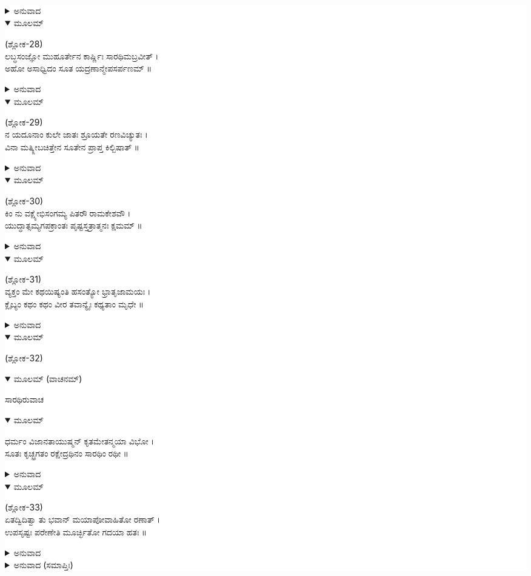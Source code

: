 <details><summary>ಅನುವಾದ</summary></details>

<details open><summary>ಮೂಲಮ್</summary>

(ಶ್ಲೋಕ-28)  
ಲಬ್ಧಸಂಜ್ಞೋ ಮುಹೂರ್ತೇನ ಕಾರ್ಷ್ಣಿಃ ಸಾರಥಿಮಬ್ರವೀತ್ ।  
ಅಹೋ ಅಸಾಧ್ವಿದಂ ಸೂತ ಯದ್ರಣಾನ್ಮೇಪಸರ್ಪಣಮ್ ॥
</details>

<details><summary>ಅನುವಾದ</summary></details>

<details open><summary>ಮೂಲಮ್</summary>

(ಶ್ಲೋಕ-29)  
ನ ಯದೂನಾಂ ಕುಲೇ ಜಾತಃ ಶ್ರೂಯತೇ ರಣವಿಚ್ಯುತಃ ।  
ವಿನಾ ಮತ್ಕ್ಲೀಬಚಿತ್ತೇನ ಸೂತೇನ ಪ್ರಾಪ್ತ ಕಿಲ್ಬಿಷಾತ್ ॥
</details>

<details><summary>ಅನುವಾದ</summary></details>

<details open><summary>ಮೂಲಮ್</summary>

(ಶ್ಲೋಕ-30)  
ಕಿಂ ನು ವಕ್ಷ್ಯೇಭಿಸಂಗಮ್ಯ ಪಿತರೌ ರಾಮಕೇಶವೌ ।  
ಯುದ್ಧಾತ್ಸಮ್ಯಗಪಕ್ರಾಂತಃ ಪೃಷ್ಟಸ್ತತ್ರಾತ್ಮನಃ ಕ್ಷಮಮ್ ॥
</details>

<details><summary>ಅನುವಾದ</summary></details>

<details open><summary>ಮೂಲಮ್</summary>

(ಶ್ಲೋಕ-31)  
ವ್ಯಕ್ತಂ ಮೇ ಕಥಯಿಷ್ಯಂತಿ ಹಸಂತ್ಯೋ ಭ್ರಾತೃಜಾಮಯಃ ।  
ಕ್ಲೈಬ್ಯಂ ಕಥಂ ಕಥಂ ವೀರ ತವಾನ್ಯೈಃ ಕಥ್ಯತಾಂ ಮೃಧೇ ॥
</details>

<details><summary>ಅನುವಾದ</summary></details>

<details open><summary>ಮೂಲಮ್</summary>

(ಶ್ಲೋಕ-32)
</details>

<details open><summary>ಮೂಲಮ್ (ವಾಚನಮ್)</summary>

ಸಾರಥಿರುವಾಚ
</details>

<details open><summary>ಮೂಲಮ್</summary>

ಧರ್ಮಂ ವಿಜಾನತಾಯುಷ್ಮನ್ ಕೃತಮೇತನ್ಮಯಾ ವಿಭೋ ।  
ಸೂತಃ ಕೃಚ್ಛ್ರಗತಂ ರಕ್ಷೇದ್ರಥಿನಂ ಸಾರಥಿಂ ರಥೀ ॥
</details>

<details><summary>ಅನುವಾದ</summary></details>

<details open><summary>ಮೂಲಮ್</summary>

(ಶ್ಲೋಕ-33)  
ಏತದ್ವಿದಿತ್ವಾ ತು ಭವಾನ್ ಮಯಾಪೋವಾಹಿತೋ ರಣಾತ್ ।  
ಉಪಸೃಷ್ಟಃ ಪರೇಣೇತಿ ಮೂರ್ಚ್ಛಿತೋ ಗದಯಾ ಹತಃ ॥
</details>

<details><summary>ಅನುವಾದ</summary></details>

<details><summary>ಅನುವಾದ (ಸಮಾಪ್ತಿಃ)</summary></details>
